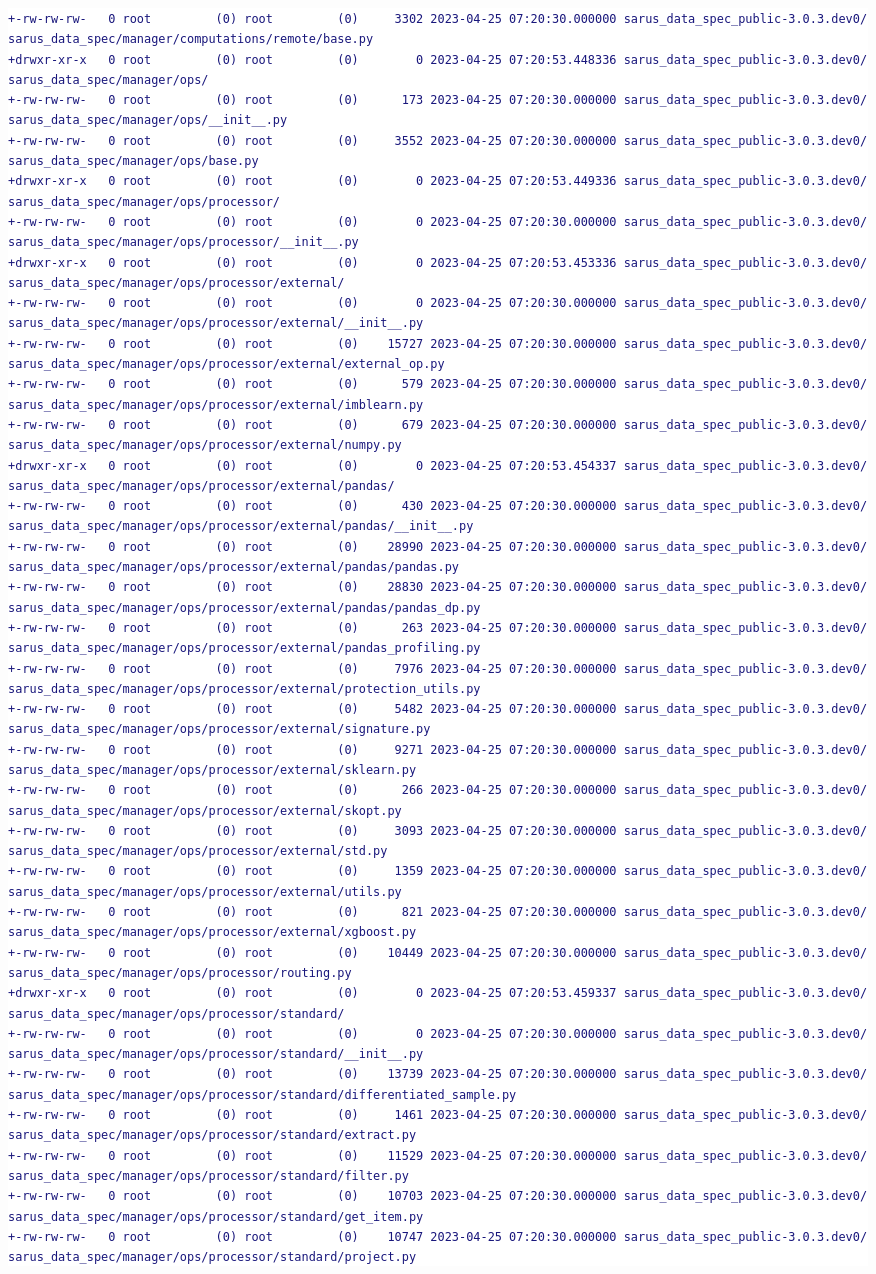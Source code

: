 ```diff
+-rw-rw-rw-   0 root         (0) root         (0)     3302 2023-04-25 07:20:30.000000 sarus_data_spec_public-3.0.3.dev0/sarus_data_spec/manager/computations/remote/base.py
+drwxr-xr-x   0 root         (0) root         (0)        0 2023-04-25 07:20:53.448336 sarus_data_spec_public-3.0.3.dev0/sarus_data_spec/manager/ops/
+-rw-rw-rw-   0 root         (0) root         (0)      173 2023-04-25 07:20:30.000000 sarus_data_spec_public-3.0.3.dev0/sarus_data_spec/manager/ops/__init__.py
+-rw-rw-rw-   0 root         (0) root         (0)     3552 2023-04-25 07:20:30.000000 sarus_data_spec_public-3.0.3.dev0/sarus_data_spec/manager/ops/base.py
+drwxr-xr-x   0 root         (0) root         (0)        0 2023-04-25 07:20:53.449336 sarus_data_spec_public-3.0.3.dev0/sarus_data_spec/manager/ops/processor/
+-rw-rw-rw-   0 root         (0) root         (0)        0 2023-04-25 07:20:30.000000 sarus_data_spec_public-3.0.3.dev0/sarus_data_spec/manager/ops/processor/__init__.py
+drwxr-xr-x   0 root         (0) root         (0)        0 2023-04-25 07:20:53.453336 sarus_data_spec_public-3.0.3.dev0/sarus_data_spec/manager/ops/processor/external/
+-rw-rw-rw-   0 root         (0) root         (0)        0 2023-04-25 07:20:30.000000 sarus_data_spec_public-3.0.3.dev0/sarus_data_spec/manager/ops/processor/external/__init__.py
+-rw-rw-rw-   0 root         (0) root         (0)    15727 2023-04-25 07:20:30.000000 sarus_data_spec_public-3.0.3.dev0/sarus_data_spec/manager/ops/processor/external/external_op.py
+-rw-rw-rw-   0 root         (0) root         (0)      579 2023-04-25 07:20:30.000000 sarus_data_spec_public-3.0.3.dev0/sarus_data_spec/manager/ops/processor/external/imblearn.py
+-rw-rw-rw-   0 root         (0) root         (0)      679 2023-04-25 07:20:30.000000 sarus_data_spec_public-3.0.3.dev0/sarus_data_spec/manager/ops/processor/external/numpy.py
+drwxr-xr-x   0 root         (0) root         (0)        0 2023-04-25 07:20:53.454337 sarus_data_spec_public-3.0.3.dev0/sarus_data_spec/manager/ops/processor/external/pandas/
+-rw-rw-rw-   0 root         (0) root         (0)      430 2023-04-25 07:20:30.000000 sarus_data_spec_public-3.0.3.dev0/sarus_data_spec/manager/ops/processor/external/pandas/__init__.py
+-rw-rw-rw-   0 root         (0) root         (0)    28990 2023-04-25 07:20:30.000000 sarus_data_spec_public-3.0.3.dev0/sarus_data_spec/manager/ops/processor/external/pandas/pandas.py
+-rw-rw-rw-   0 root         (0) root         (0)    28830 2023-04-25 07:20:30.000000 sarus_data_spec_public-3.0.3.dev0/sarus_data_spec/manager/ops/processor/external/pandas/pandas_dp.py
+-rw-rw-rw-   0 root         (0) root         (0)      263 2023-04-25 07:20:30.000000 sarus_data_spec_public-3.0.3.dev0/sarus_data_spec/manager/ops/processor/external/pandas_profiling.py
+-rw-rw-rw-   0 root         (0) root         (0)     7976 2023-04-25 07:20:30.000000 sarus_data_spec_public-3.0.3.dev0/sarus_data_spec/manager/ops/processor/external/protection_utils.py
+-rw-rw-rw-   0 root         (0) root         (0)     5482 2023-04-25 07:20:30.000000 sarus_data_spec_public-3.0.3.dev0/sarus_data_spec/manager/ops/processor/external/signature.py
+-rw-rw-rw-   0 root         (0) root         (0)     9271 2023-04-25 07:20:30.000000 sarus_data_spec_public-3.0.3.dev0/sarus_data_spec/manager/ops/processor/external/sklearn.py
+-rw-rw-rw-   0 root         (0) root         (0)      266 2023-04-25 07:20:30.000000 sarus_data_spec_public-3.0.3.dev0/sarus_data_spec/manager/ops/processor/external/skopt.py
+-rw-rw-rw-   0 root         (0) root         (0)     3093 2023-04-25 07:20:30.000000 sarus_data_spec_public-3.0.3.dev0/sarus_data_spec/manager/ops/processor/external/std.py
+-rw-rw-rw-   0 root         (0) root         (0)     1359 2023-04-25 07:20:30.000000 sarus_data_spec_public-3.0.3.dev0/sarus_data_spec/manager/ops/processor/external/utils.py
+-rw-rw-rw-   0 root         (0) root         (0)      821 2023-04-25 07:20:30.000000 sarus_data_spec_public-3.0.3.dev0/sarus_data_spec/manager/ops/processor/external/xgboost.py
+-rw-rw-rw-   0 root         (0) root         (0)    10449 2023-04-25 07:20:30.000000 sarus_data_spec_public-3.0.3.dev0/sarus_data_spec/manager/ops/processor/routing.py
+drwxr-xr-x   0 root         (0) root         (0)        0 2023-04-25 07:20:53.459337 sarus_data_spec_public-3.0.3.dev0/sarus_data_spec/manager/ops/processor/standard/
+-rw-rw-rw-   0 root         (0) root         (0)        0 2023-04-25 07:20:30.000000 sarus_data_spec_public-3.0.3.dev0/sarus_data_spec/manager/ops/processor/standard/__init__.py
+-rw-rw-rw-   0 root         (0) root         (0)    13739 2023-04-25 07:20:30.000000 sarus_data_spec_public-3.0.3.dev0/sarus_data_spec/manager/ops/processor/standard/differentiated_sample.py
+-rw-rw-rw-   0 root         (0) root         (0)     1461 2023-04-25 07:20:30.000000 sarus_data_spec_public-3.0.3.dev0/sarus_data_spec/manager/ops/processor/standard/extract.py
+-rw-rw-rw-   0 root         (0) root         (0)    11529 2023-04-25 07:20:30.000000 sarus_data_spec_public-3.0.3.dev0/sarus_data_spec/manager/ops/processor/standard/filter.py
+-rw-rw-rw-   0 root         (0) root         (0)    10703 2023-04-25 07:20:30.000000 sarus_data_spec_public-3.0.3.dev0/sarus_data_spec/manager/ops/processor/standard/get_item.py
+-rw-rw-rw-   0 root         (0) root         (0)    10747 2023-04-25 07:20:30.000000 sarus_data_spec_public-3.0.3.dev0/sarus_data_spec/manager/ops/processor/standard/project.py
```